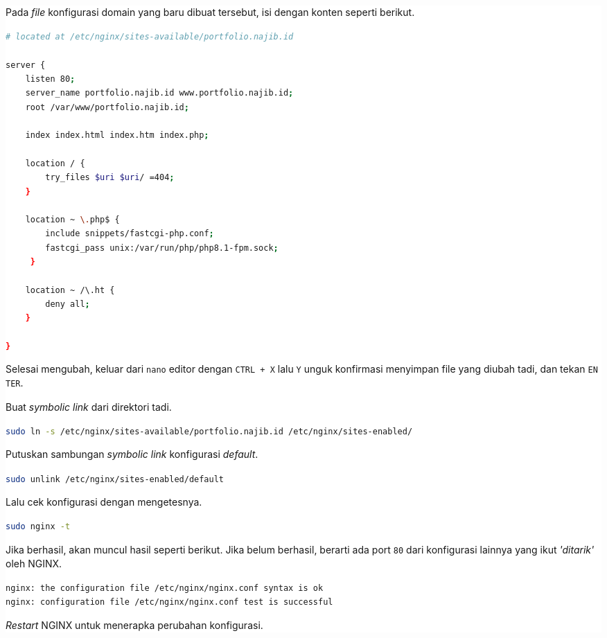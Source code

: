Pada _file_ konfigurasi domain yang baru dibuat tersebut, isi dengan konten seperti berikut.

```bash {linenos=false,hl_lines=["3-23"]}
# located at /etc/nginx/sites-available/portfolio.najib.id

server {
    listen 80;
    server_name portfolio.najib.id www.portfolio.najib.id;
    root /var/www/portfolio.najib.id;

    index index.html index.htm index.php;

    location / {
        try_files $uri $uri/ =404;
    }

    location ~ \.php$ {
        include snippets/fastcgi-php.conf;
        fastcgi_pass unix:/var/run/php/php8.1-fpm.sock;
     }

    location ~ /\.ht {
        deny all;
    }

}
```

Selesai mengubah, keluar dari ```nano``` editor dengan ```CTRL + X``` lalu ```Y``` unguk konfirmasi menyimpan file yang diubah tadi, dan tekan ```ENTER```.

Buat _symbolic link_ dari direktori tadi.

```bash
sudo ln -s /etc/nginx/sites-available/portfolio.najib.id /etc/nginx/sites-enabled/
```

Putuskan sambungan _symbolic link_ konfigurasi _default_.

```bash
sudo unlink /etc/nginx/sites-enabled/default
```

Lalu cek konfigurasi dengan mengetesnya.

```bash
sudo nginx -t
```

Jika berhasil, akan muncul hasil seperti berikut. Jika belum berhasil, berarti ada port ```80``` dari konfigurasi lainnya yang ikut _'ditarik'_ oleh NGINX.

```bash
nginx: the configuration file /etc/nginx/nginx.conf syntax is ok
nginx: configuration file /etc/nginx/nginx.conf test is successful
```

_Restart_ NGINX untuk menerapka perubahan konfigurasi.


[^1]: _Link_ tidak mengandung kode _referral_ kok.
[^2]: [Situs](https://lowendbox.com/) [forum](https://lowendtalk.com/) unik yang baru saya temui, hingga situs [pembanding](https://www.vpsbenchmarks.com/) VPS.
[^3]: Ilmu cabutan adalah... hmm... sepertinya saat _googling_, tidak ada penjelasan yang pasti. Tapi, saya pernah menemukan sebuah postingan di LinkedIn (maaf lagi, saya lupa menyimpan postingan itu) yang membahas kalau ilmu cabutan itu ilmu-ilmu yang dipelajari dengan tidak berurutan dan diambil dari beragam sumber tanpa tuntunan/panduan guru yang pasti. Kurang lebih seperti itu seingat saya hehe.
[^4]: Kombinasi password yang dianggap _Good_ menurut [artikel](https://security.harvard.edu/use-strong-passwords#block-boxes-1574263848) dari Harvard University adalah kombinasi huruf besar, huruf kecil, angka dan simbol. Misalkan, ```budi@TanpoHutang619```.
[^5]: [Perbedaannya](https://www.trivusi.web.id/2022/09/mengenal-ipv4-dan-ipv6.html) [yaitu](https://pandi.id/blog/mengenal-ipv4-dan-ipv6), IPv4 adalah _IP Addrees_ versi lama yang biasanya digunakan sampai sekarang bahkan saat postingan ini ditulis. Sedangkan IPv6 adalah jenis _IP Address_ yang lebih baru. Perlu diperhatikan bahwa tidak semua penyedia internet/wifi di Indonesia menyediakan IPv6, jadi pilihlah VPS dengan bijak :)